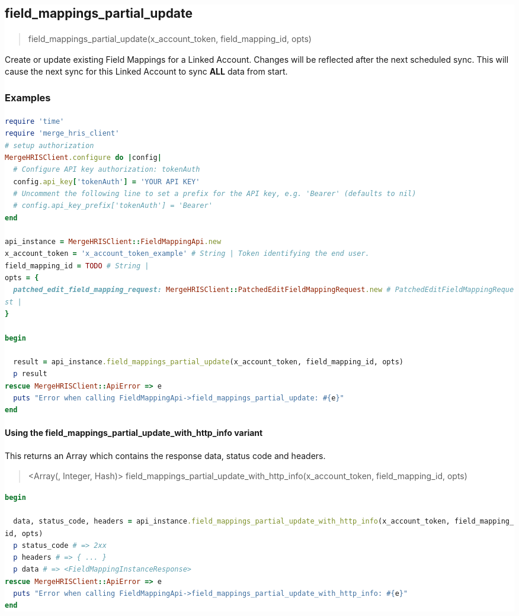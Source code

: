 
## field_mappings_partial_update

> <FieldMappingInstanceResponse> field_mappings_partial_update(x_account_token, field_mapping_id, opts)



Create or update existing Field Mappings for a Linked Account. Changes will be reflected after the next scheduled sync. This will cause the next sync for this Linked Account to sync **ALL** data from start.

### Examples

```ruby
require 'time'
require 'merge_hris_client'
# setup authorization
MergeHRISClient.configure do |config|
  # Configure API key authorization: tokenAuth
  config.api_key['tokenAuth'] = 'YOUR API KEY'
  # Uncomment the following line to set a prefix for the API key, e.g. 'Bearer' (defaults to nil)
  # config.api_key_prefix['tokenAuth'] = 'Bearer'
end

api_instance = MergeHRISClient::FieldMappingApi.new
x_account_token = 'x_account_token_example' # String | Token identifying the end user.
field_mapping_id = TODO # String | 
opts = {
  patched_edit_field_mapping_request: MergeHRISClient::PatchedEditFieldMappingRequest.new # PatchedEditFieldMappingRequest | 
}

begin
  
  result = api_instance.field_mappings_partial_update(x_account_token, field_mapping_id, opts)
  p result
rescue MergeHRISClient::ApiError => e
  puts "Error when calling FieldMappingApi->field_mappings_partial_update: #{e}"
end
```

#### Using the field_mappings_partial_update_with_http_info variant

This returns an Array which contains the response data, status code and headers.

> <Array(<FieldMappingInstanceResponse>, Integer, Hash)> field_mappings_partial_update_with_http_info(x_account_token, field_mapping_id, opts)

```ruby
begin
  
  data, status_code, headers = api_instance.field_mappings_partial_update_with_http_info(x_account_token, field_mapping_id, opts)
  p status_code # => 2xx
  p headers # => { ... }
  p data # => <FieldMappingInstanceResponse>
rescue MergeHRISClient::ApiError => e
  puts "Error when calling FieldMappingApi->field_mappings_partial_update_with_http_info: #{e}"
end
```
